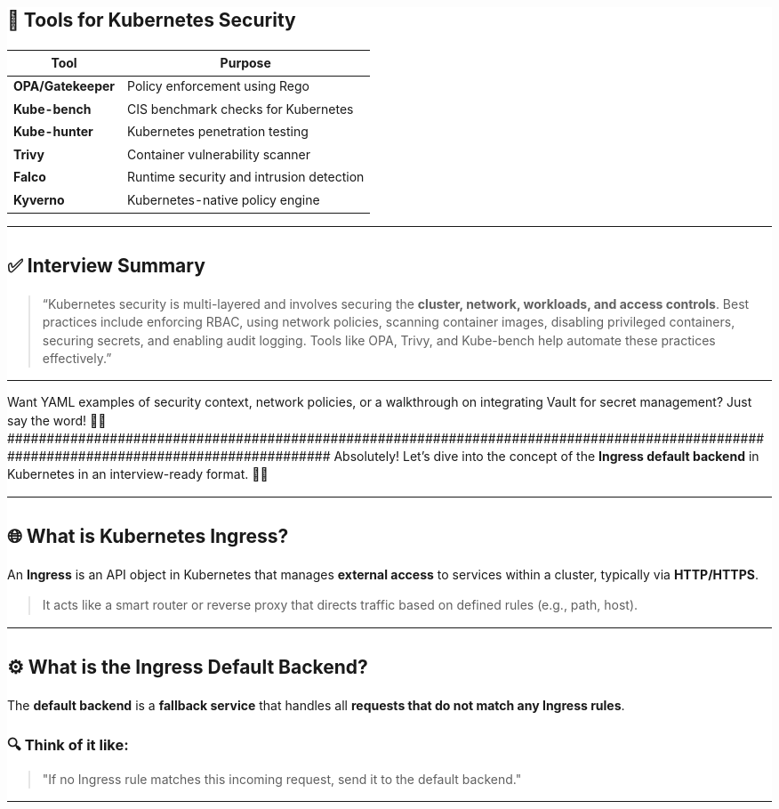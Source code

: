 
## 🔧 Tools for Kubernetes Security

| Tool              | Purpose                                      |
|------------------|----------------------------------------------|
| **OPA/Gatekeeper** | Policy enforcement using Rego               |
| **Kube-bench**     | CIS benchmark checks for Kubernetes         |
| **Kube-hunter**    | Kubernetes penetration testing              |
| **Trivy**          | Container vulnerability scanner             |
| **Falco**          | Runtime security and intrusion detection    |
| **Kyverno**        | Kubernetes-native policy engine             |

---

## ✅ Interview Summary

> “Kubernetes security is multi-layered and involves securing the **cluster, network, workloads, and access controls**. Best practices include enforcing RBAC, using network policies, scanning container images, disabling privileged containers, securing secrets, and enabling audit logging. Tools like OPA, Trivy, and Kube-bench help automate these practices effectively.”

---

Want YAML examples of security context, network policies, or a walkthrough on integrating Vault for secret management? Just say the word! 🧩🔐
#########################################################################################################################################
Absolutely! Let’s dive into the concept of the **Ingress default backend** in Kubernetes in an interview-ready format. 🧭🌐

---

## 🌐 What is Kubernetes Ingress?

An **Ingress** is an API object in Kubernetes that manages **external access** to services within a cluster, typically via **HTTP/HTTPS**.

> It acts like a smart router or reverse proxy that directs traffic based on defined rules (e.g., path, host).

---

## ⚙️ What is the **Ingress Default Backend**?

The **default backend** is a **fallback service** that handles all **requests that do not match any Ingress rules**.

### 🔍 Think of it like:
> "If no Ingress rule matches this incoming request, send it to the default backend."

---